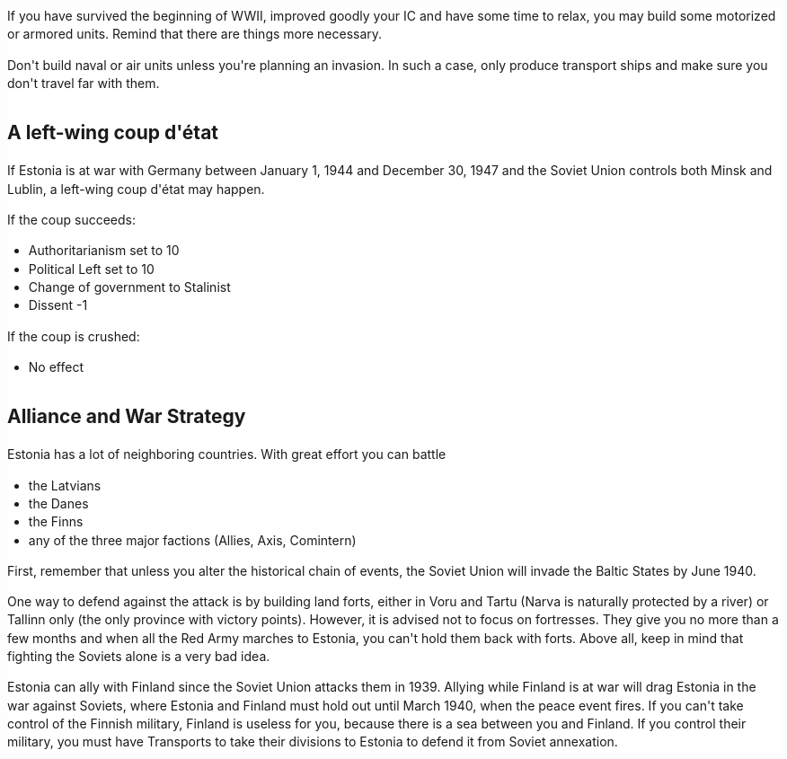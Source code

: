 If you have survived the beginning of WWII, improved goodly your IC and
have some time to relax, you may build some motorized or armored units.
Remind that there are things more necessary.

Don't build naval or air units unless you're planning an invasion. In
such a case, only produce transport ships and make sure you don't travel
far with them.

##    A left-wing coup d'état 

If Estonia is at war with Germany between January 1, 1944 and December
30, 1947 and the Soviet Union controls both Minsk and Lublin, a
left-wing coup d'état may happen.

If the coup succeeds:

-   Authoritarianism set to 10
-   Political Left set to 10
-   Change of government to Stalinist
-   Dissent -1

If the coup is crushed:

-   No effect

##  Alliance and War Strategy 

Estonia has a lot of neighboring countries. With great effort you can
battle

-   the Latvians
-   the Danes
-   the Finns
-   any of the three major factions (Allies, Axis, Comintern)

First, remember that unless you alter the historical chain of events,
the Soviet Union will invade the Baltic States by June 1940.

One way to defend against the attack is by building land forts, either
in Voru and Tartu (Narva is naturally protected by a river) or Tallinn
only (the only province with victory points). However, it is advised not
to focus on fortresses. They give you no more than a few months and when
all the Red Army marches to Estonia, you can't hold them back with
forts. Above all, keep in mind that fighting the Soviets alone is a very
bad idea.

Estonia can ally with Finland since the Soviet Union attacks them in
1939. Allying while Finland is at war will drag Estonia in the war
against Soviets, where Estonia and Finland must hold out until March
1940, when the peace event fires. If you can't take control of the
Finnish military, Finland is useless for you, because there is a sea
between you and Finland. If you control their military, you must have
Transports to take their divisions to Estonia to defend it from Soviet
annexation.
